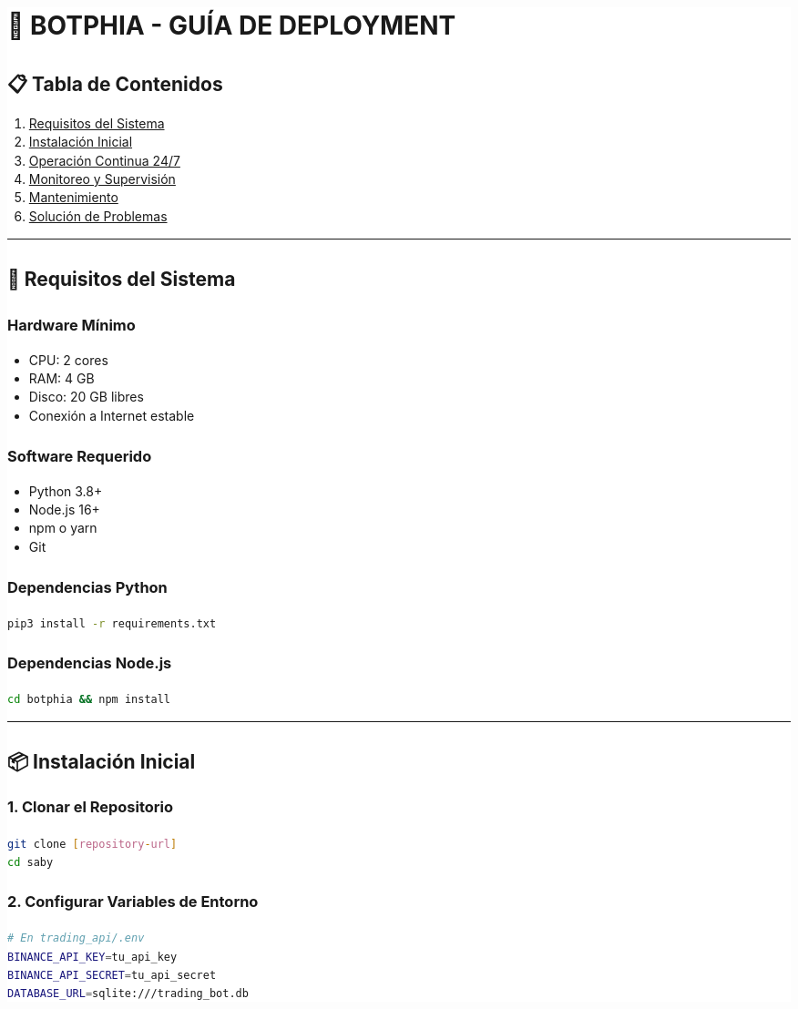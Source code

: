 # 🚀 BOTPHIA - GUÍA DE DEPLOYMENT

## 📋 Tabla de Contenidos
1. [Requisitos del Sistema](#requisitos-del-sistema)
2. [Instalación Inicial](#instalación-inicial)
3. [Operación Continua 24/7](#operación-continua-247)
4. [Monitoreo y Supervisión](#monitoreo-y-supervisión)
5. [Mantenimiento](#mantenimiento)
6. [Solución de Problemas](#solución-de-problemas)

---

## 🔧 Requisitos del Sistema

### Hardware Mínimo
- CPU: 2 cores
- RAM: 4 GB
- Disco: 20 GB libres
- Conexión a Internet estable

### Software Requerido
- Python 3.8+
- Node.js 16+
- npm o yarn
- Git

### Dependencias Python
```bash
pip3 install -r requirements.txt
```

### Dependencias Node.js
```bash
cd botphia && npm install
```

---

## 📦 Instalación Inicial

### 1. Clonar el Repositorio
```bash
git clone [repository-url]
cd saby
```

### 2. Configurar Variables de Entorno
```bash
# En trading_api/.env
BINANCE_API_KEY=tu_api_key
BINANCE_API_SECRET=tu_api_secret
DATABASE_URL=sqlite:///trading_bot.db
```
